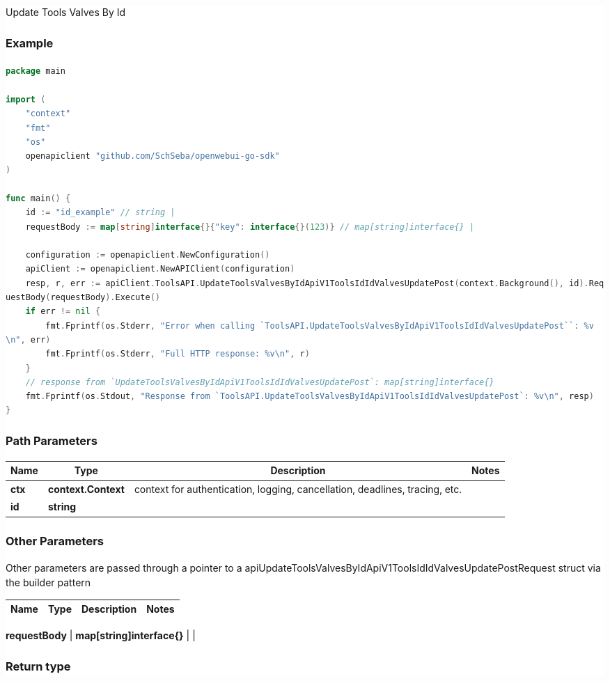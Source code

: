 Update Tools Valves By Id

### Example

```go
package main

import (
	"context"
	"fmt"
	"os"
	openapiclient "github.com/SchSeba/openwebui-go-sdk"
)

func main() {
	id := "id_example" // string | 
	requestBody := map[string]interface{}{"key": interface{}(123)} // map[string]interface{} | 

	configuration := openapiclient.NewConfiguration()
	apiClient := openapiclient.NewAPIClient(configuration)
	resp, r, err := apiClient.ToolsAPI.UpdateToolsValvesByIdApiV1ToolsIdIdValvesUpdatePost(context.Background(), id).RequestBody(requestBody).Execute()
	if err != nil {
		fmt.Fprintf(os.Stderr, "Error when calling `ToolsAPI.UpdateToolsValvesByIdApiV1ToolsIdIdValvesUpdatePost``: %v\n", err)
		fmt.Fprintf(os.Stderr, "Full HTTP response: %v\n", r)
	}
	// response from `UpdateToolsValvesByIdApiV1ToolsIdIdValvesUpdatePost`: map[string]interface{}
	fmt.Fprintf(os.Stdout, "Response from `ToolsAPI.UpdateToolsValvesByIdApiV1ToolsIdIdValvesUpdatePost`: %v\n", resp)
}
```

### Path Parameters


Name | Type | Description  | Notes
------------- | ------------- | ------------- | -------------
**ctx** | **context.Context** | context for authentication, logging, cancellation, deadlines, tracing, etc.
**id** | **string** |  | 

### Other Parameters

Other parameters are passed through a pointer to a apiUpdateToolsValvesByIdApiV1ToolsIdIdValvesUpdatePostRequest struct via the builder pattern


Name | Type | Description  | Notes
------------- | ------------- | ------------- | -------------

 **requestBody** | **map[string]interface{}** |  | 

### Return type

